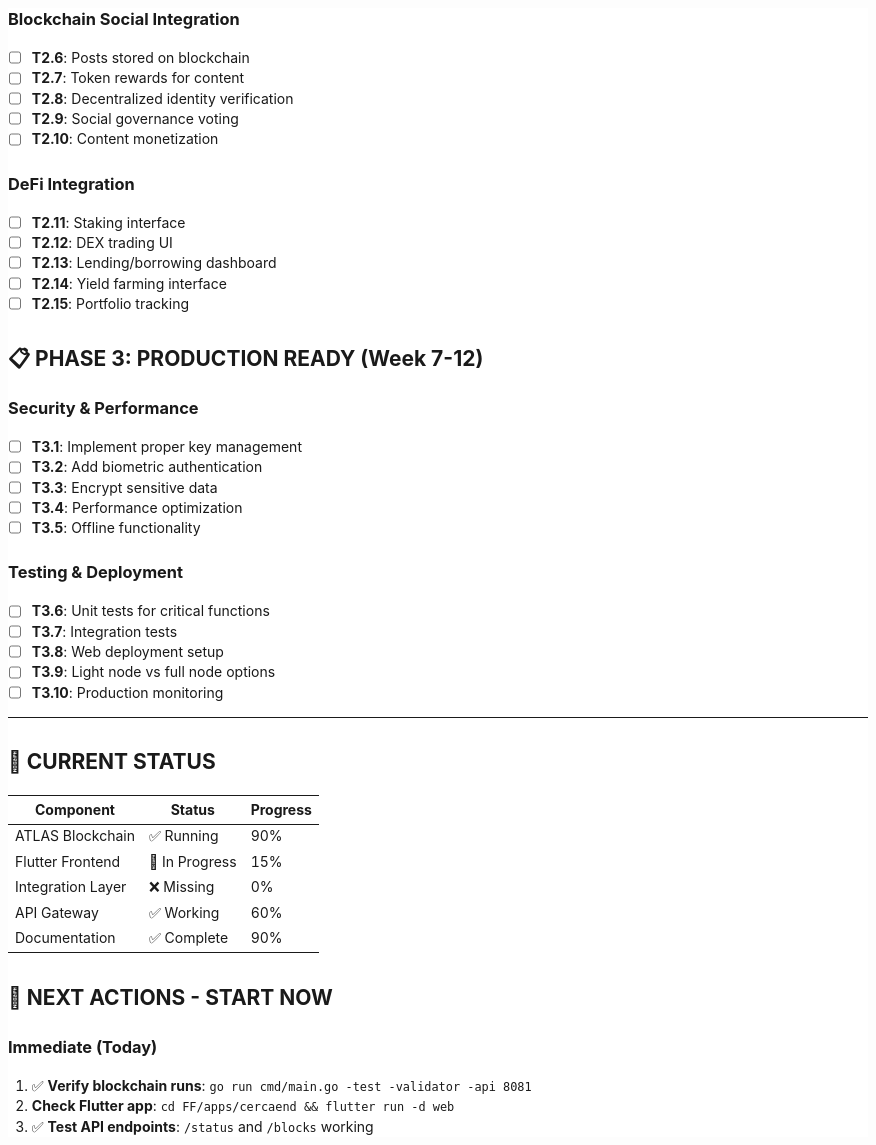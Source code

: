 ### Blockchain Social Integration
- [ ] **T2.6**: Posts stored on blockchain
- [ ] **T2.7**: Token rewards for content
- [ ] **T2.8**: Decentralized identity verification
- [ ] **T2.9**: Social governance voting
- [ ] **T2.10**: Content monetization

### DeFi Integration
- [ ] **T2.11**: Staking interface
- [ ] **T2.12**: DEX trading UI
- [ ] **T2.13**: Lending/borrowing dashboard
- [ ] **T2.14**: Yield farming interface
- [ ] **T2.15**: Portfolio tracking

## 📋 PHASE 3: PRODUCTION READY (Week 7-12)

### Security & Performance
- [ ] **T3.1**: Implement proper key management
- [ ] **T3.2**: Add biometric authentication
- [ ] **T3.3**: Encrypt sensitive data
- [ ] **T3.4**: Performance optimization
- [ ] **T3.5**: Offline functionality

### Testing & Deployment
- [ ] **T3.6**: Unit tests for critical functions
- [ ] **T3.7**: Integration tests
- [ ] **T3.8**: Web deployment setup
- [ ] **T3.9**: Light node vs full node options
- [ ] **T3.10**: Production monitoring

---

## 🎯 CURRENT STATUS

| Component | Status | Progress |
|-----------|--------|----------|
| ATLAS Blockchain | ✅ Running | 90% |
| Flutter Frontend | 🔄 In Progress | 15% |
| Integration Layer | ❌ Missing | 0% |
| API Gateway | ✅ Working | 60% |
| Documentation | ✅ Complete | 90% |
## 🚀 NEXT ACTIONS - START NOW

### Immediate (Today)
1. ✅ **Verify blockchain runs**: `go run cmd/main.go -test -validator -api 8081`
2. **Check Flutter app**: `cd FF/apps/cercaend && flutter run -d web`
3. ✅ **Test API endpoints**: `/status` and `/blocks` working
